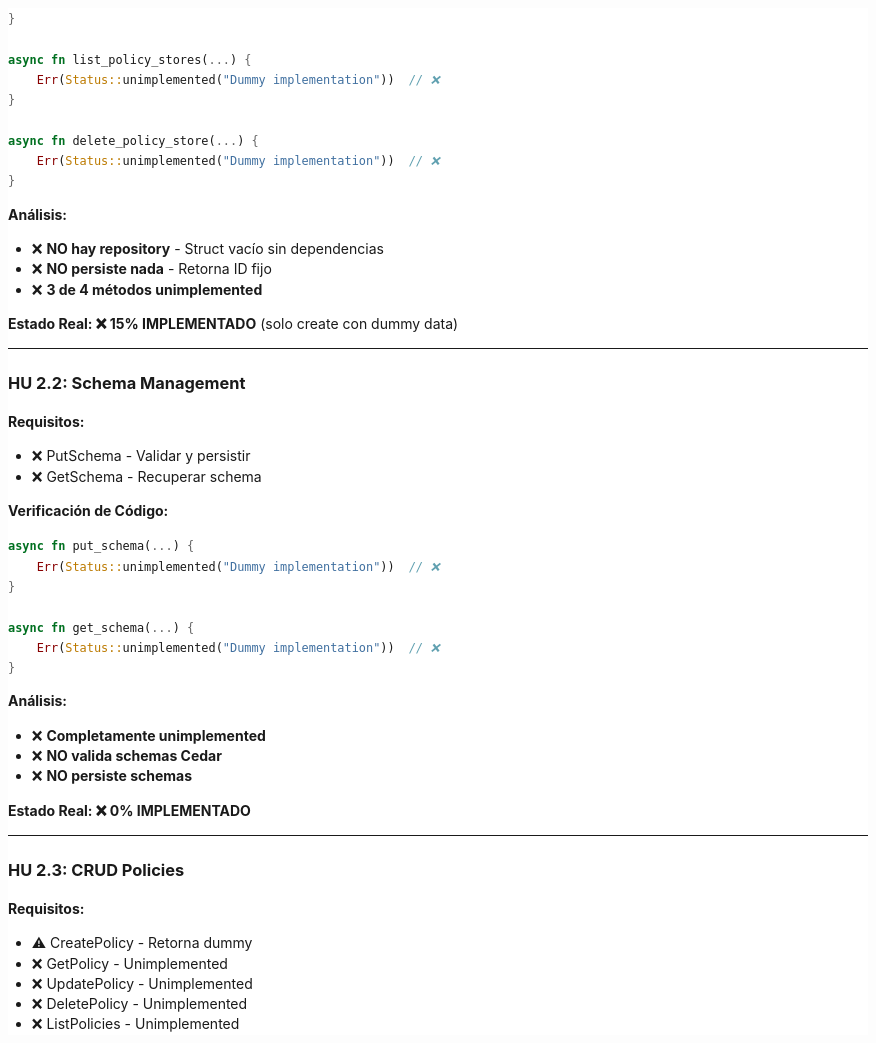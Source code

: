```rust
}

async fn list_policy_stores(...) {
    Err(Status::unimplemented("Dummy implementation"))  // ❌
}

async fn delete_policy_store(...) {
    Err(Status::unimplemented("Dummy implementation"))  // ❌
}
```

**Análisis:**
- ❌ **NO hay repository** - Struct vacío sin dependencias
- ❌ **NO persiste nada** - Retorna ID fijo
- ❌ **3 de 4 métodos unimplemented**

**Estado Real: ❌ 15% IMPLEMENTADO** (solo create con dummy data)

---

### HU 2.2: Schema Management

**Requisitos:**
- ❌ PutSchema - Validar y persistir
- ❌ GetSchema - Recuperar schema

**Verificación de Código:**

```rust
async fn put_schema(...) {
    Err(Status::unimplemented("Dummy implementation"))  // ❌
}

async fn get_schema(...) {
    Err(Status::unimplemented("Dummy implementation"))  // ❌
}
```

**Análisis:**
- ❌ **Completamente unimplemented**
- ❌ **NO valida schemas Cedar**
- ❌ **NO persiste schemas**

**Estado Real: ❌ 0% IMPLEMENTADO**

---

### HU 2.3: CRUD Policies

**Requisitos:**
- ⚠️ CreatePolicy - Retorna dummy
- ❌ GetPolicy - Unimplemented
- ❌ UpdatePolicy - Unimplemented
- ❌ DeletePolicy - Unimplemented
- ❌ ListPolicies - Unimplemented
